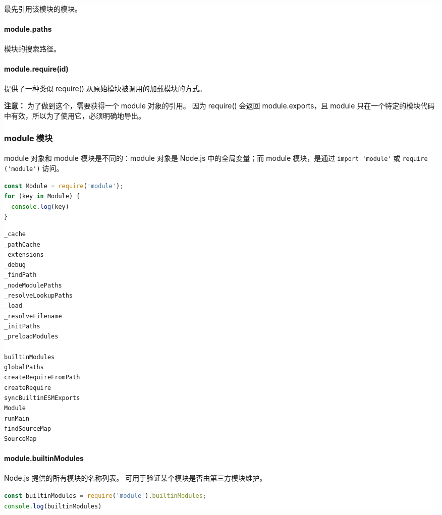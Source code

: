 最先引用该模块的模块。

#### module.paths

模块的搜索路径。

#### module.require(id)

提供了一种类似 require() 从原始模块被调用的加载模块的方式。

**注意：** 为了做到这个，需要获得一个 module 对象的引用。 因为 require() 会返回 module.exports，且 module 只在一个特定的模块代码中有效，所以为了使用它，必须明确地导出。

### module 模块

module 对象和 module 模块是不同的：module 对象是 Node.js 中的全局变量；而 module 模块，是通过 `import 'module'` 或 `require('module')` 访问。

```javascript
const Module = require('module');
for (key in Module) {
  console.log(key)
}
```

```shell
_cache
_pathCache
_extensions
_debug
_findPath
_nodeModulePaths
_resolveLookupPaths
_load
_resolveFilename
_initPaths
_preloadModules

builtinModules
globalPaths
createRequireFromPath
createRequire
syncBuiltinESMExports
Module
runMain
findSourceMap
SourceMap
```

#### module.builtinModules

Node.js 提供的所有模块的名称列表。 可用于验证某个模块是否由第三方模块维护。 

```javascript
const builtinModules = require('module').builtinModules;
console.log(builtinModules)
```
